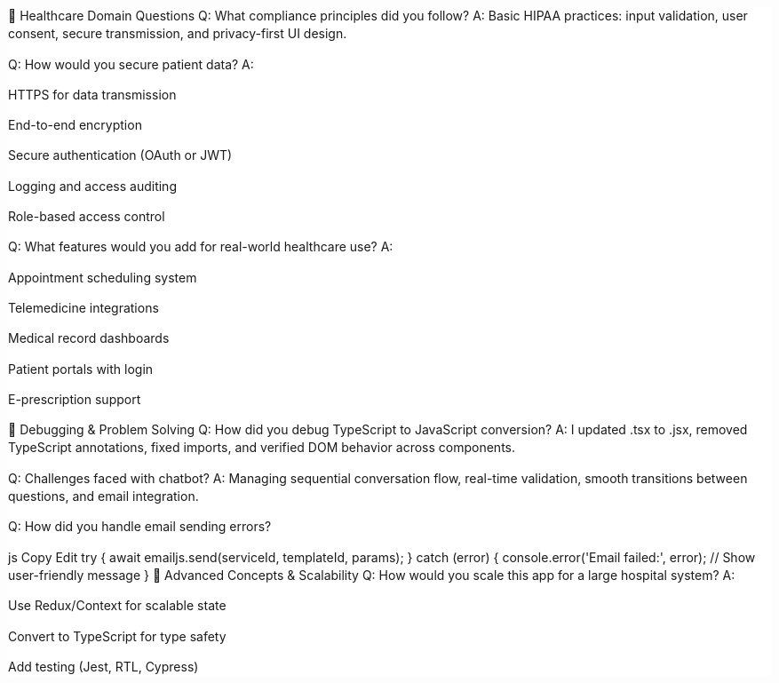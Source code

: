 🏥 Healthcare Domain Questions
Q: What compliance principles did you follow?
A: Basic HIPAA practices: input validation, user consent, secure transmission, and privacy-first UI design.

Q: How would you secure patient data?
A:

HTTPS for data transmission

End-to-end encryption

Secure authentication (OAuth or JWT)

Logging and access auditing

Role-based access control

Q: What features would you add for real-world healthcare use?
A:

Appointment scheduling system

Telemedicine integrations

Medical record dashboards

Patient portals with login

E-prescription support

🧩 Debugging & Problem Solving
Q: How did you debug TypeScript to JavaScript conversion?
A: I updated .tsx to .jsx, removed TypeScript annotations, fixed imports, and verified DOM behavior across components.

Q: Challenges faced with chatbot?
A: Managing sequential conversation flow, real-time validation, smooth transitions between questions, and email integration.

Q: How did you handle email sending errors?

js
Copy
Edit
try {
  await emailjs.send(serviceId, templateId, params);
} catch (error) {
  console.error('Email failed:', error);
  // Show user-friendly message
}
🚀 Advanced Concepts & Scalability
Q: How would you scale this app for a large hospital system?
A:

Use Redux/Context for scalable state

Convert to TypeScript for type safety

Add testing (Jest, RTL, Cypress)

